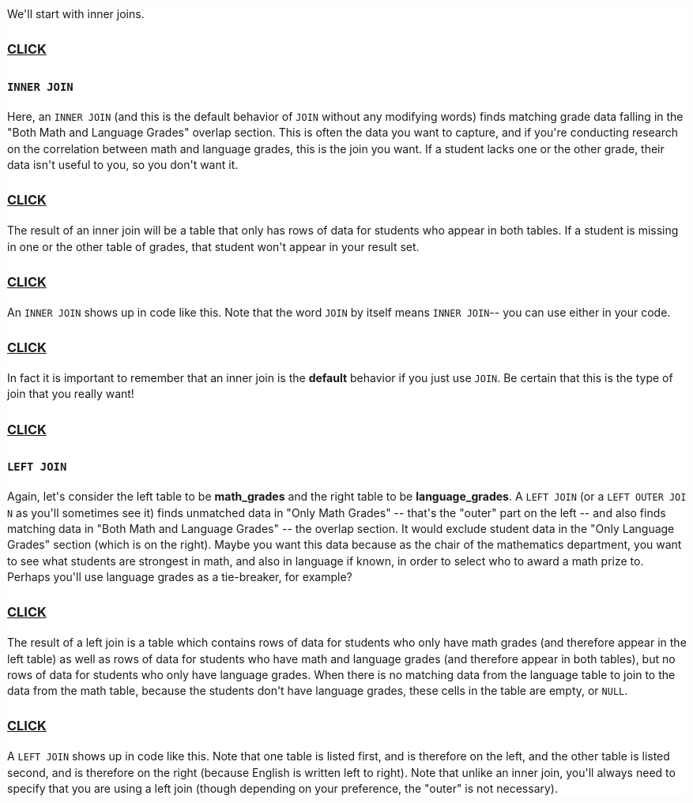 We'll start with inner joins. 
<h3><strong><u>CLICK</u></strong></h3>

### `INNER JOIN`

Here, an `INNER JOIN` (and this is the default behavior of `JOIN` without any modifying words) finds matching grade data falling in the "Both Math and Language Grades" overlap section. This is often the data you want to capture, and if you're conducting research on the correlation between math and language grades, this is the join you want. If a student lacks one or the other grade, their data isn't useful to you, so you don't want it.

<h3><strong><u>CLICK</u></strong></h3>

The result of an inner join will be a table that only has rows of data for students who appear in both tables.  If a student is missing in one or the other table of grades, that student won't appear in your result set.

<h3><strong><u>CLICK</u></strong></h3>

An `INNER JOIN` shows up in code like this. Note that the word `JOIN` by itself means `INNER JOIN`-- you can use either in your code. 

<h3><strong><u>CLICK</u></strong></h3>

In fact it is important to remember that an inner join is the **default** behavior if you just use `JOIN`. Be certain that this is the type of join that you really want!

<h3><strong><u>CLICK</u></strong></h3>

### `LEFT JOIN`

Again, let's consider the left table to be **math\_grades** and the right table to be **language\_grades**.
A `LEFT JOIN` (or a `LEFT OUTER JOIN` as you'll sometimes see it) finds unmatched data in "Only Math Grades" -- that's the "outer" part on the left -- and also finds matching data in "Both Math and Language Grades" -- the overlap section.  It would exclude student data in the "Only Language Grades" section (which is on the right). Maybe you want this data because as the chair of the mathematics department, you want to see what students are strongest in math, and also in language if known, in order to select who to award a math prize to.  Perhaps you'll use language grades as a tie-breaker, for example?

<h3><strong><u>CLICK</u></strong></h3>

The result of a left join is a table which contains rows of data for students who only have math grades (and therefore appear in the left table) as well as rows of data for students who have math and language grades (and therefore appear in both tables), but no rows of data for students who only have language grades. When there is no matching data from the language table to join to the data from the math table, because the students don't have language grades, these cells in the table are empty, or `NULL`. 

<h3><strong><u>CLICK</u></strong></h3>

A `LEFT JOIN` shows up in code like this.  Note that one table is listed first, and is therefore on the left, and the other table is listed second, and is therefore on the right (because English is written left to right). Note that unlike an inner join, you'll always need to specify that you are using a left join (though depending on your preference, the "outer" is not necessary).
